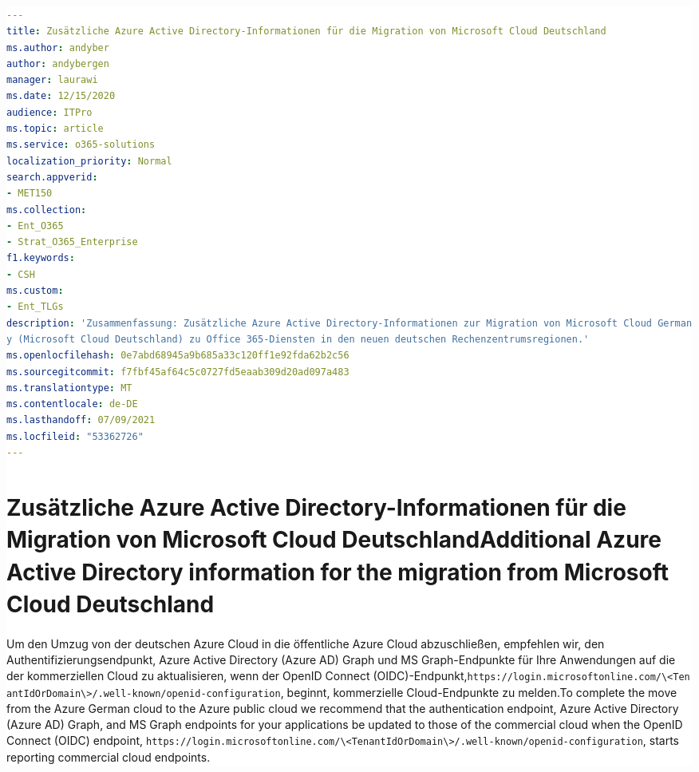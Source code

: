 ```yaml
---
title: Zusätzliche Azure Active Directory-Informationen für die Migration von Microsoft Cloud Deutschland
ms.author: andyber
author: andybergen
manager: laurawi
ms.date: 12/15/2020
audience: ITPro
ms.topic: article
ms.service: o365-solutions
localization_priority: Normal
search.appverid:
- MET150
ms.collection:
- Ent_O365
- Strat_O365_Enterprise
f1.keywords:
- CSH
ms.custom:
- Ent_TLGs
description: 'Zusammenfassung: Zusätzliche Azure Active Directory-Informationen zur Migration von Microsoft Cloud Germany (Microsoft Cloud Deutschland) zu Office 365-Diensten in den neuen deutschen Rechenzentrumsregionen.'
ms.openlocfilehash: 0e7abd68945a9b685a33c120ff1e92fda62b2c56
ms.sourcegitcommit: f7fbf45af64c5c0727fd5eaab309d20ad097a483
ms.translationtype: MT
ms.contentlocale: de-DE
ms.lasthandoff: 07/09/2021
ms.locfileid: "53362726"
---
```

# <a name="additional-azure-active-directory-information-for-the-migration-from-microsoft-cloud-deutschland"></a><span data-ttu-id="2218a-103">Zusätzliche Azure Active Directory-Informationen für die Migration von Microsoft Cloud Deutschland</span><span class="sxs-lookup"><span data-stu-id="2218a-103">Additional Azure Active Directory information for the migration from Microsoft Cloud Deutschland</span></span>

<span data-ttu-id="2218a-104">Um den Umzug von der deutschen Azure Cloud in die öffentliche Azure Cloud abzuschließen, empfehlen wir, den Authentifizierungsendpunkt, Azure Active Directory (Azure AD) Graph und MS Graph-Endpunkte für Ihre Anwendungen auf die der kommerziellen Cloud zu aktualisieren, wenn der OpenID Connect (OIDC)-Endpunkt,`https://login.microsoftonline.com/\<TenantIdOrDomain\>/.well-known/openid-configuration`, beginnt, kommerzielle Cloud-Endpunkte zu melden.</span><span class="sxs-lookup"><span data-stu-id="2218a-104">To complete the move from the Azure German cloud to the Azure public cloud we recommend that the authentication endpoint, Azure Active Directory (Azure AD) Graph, and MS Graph endpoints for your applications be updated to those of the commercial cloud when the OpenID Connect (OIDC) endpoint, `https://login.microsoftonline.com/\<TenantIdOrDomain\>/.well-known/openid-configuration`, starts reporting commercial cloud endpoints.</span></span> 
 